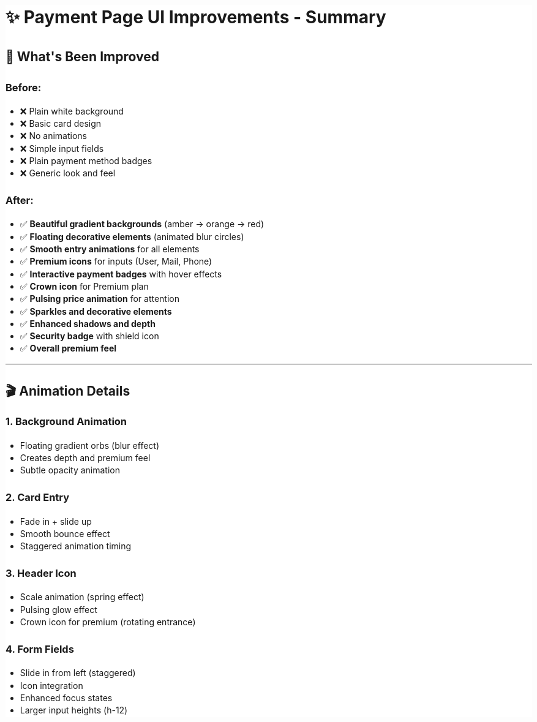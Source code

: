 # ✨ Payment Page UI Improvements - Summary

## 🎨 What's Been Improved

### Before:
- ❌ Plain white background
- ❌ Basic card design
- ❌ No animations
- ❌ Simple input fields
- ❌ Plain payment method badges
- ❌ Generic look and feel

### After:
- ✅ **Beautiful gradient backgrounds** (amber → orange → red)
- ✅ **Floating decorative elements** (animated blur circles)
- ✅ **Smooth entry animations** for all elements
- ✅ **Premium icons** for inputs (User, Mail, Phone)
- ✅ **Interactive payment badges** with hover effects
- ✅ **Crown icon** for Premium plan
- ✅ **Pulsing price animation** for attention
- ✅ **Sparkles and decorative elements**
- ✅ **Enhanced shadows and depth**
- ✅ **Security badge** with shield icon
- ✅ **Overall premium feel**

---

## 🎬 Animation Details

### 1. **Background Animation**
- Floating gradient orbs (blur effect)
- Creates depth and premium feel
- Subtle opacity animation

### 2. **Card Entry**
- Fade in + slide up
- Smooth bounce effect
- Staggered animation timing

### 3. **Header Icon**
- Scale animation (spring effect)
- Pulsing glow effect
- Crown icon for premium (rotating entrance)

### 4. **Form Fields**
- Slide in from left (staggered)
- Icon integration
- Enhanced focus states
- Larger input heights (h-12)
